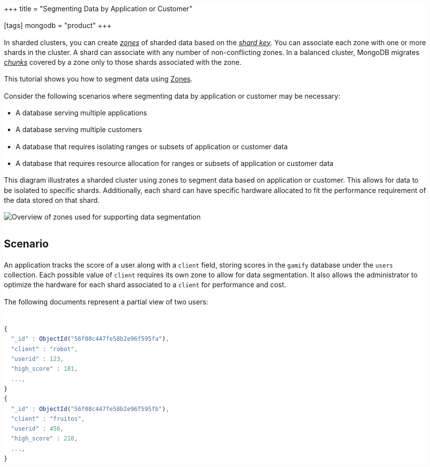 +++
title = "Segmenting Data by Application or Customer"

[tags]
mongodb = "product"
+++

In sharded clusters, you can create [*zones*](#term-zone) of sharded data based
on the [*shard key*](#term-shard-key). You can associate each zone with one or more shards
in the cluster. A shard can associate with any number of non-conflicting
zones. In a balanced cluster, MongoDB migrates [*chunks*](#term-chunk) covered
by a zone only to those shards associated with the zone.

This tutorial shows you how to segment data using [Zones](#zone-sharding).

Consider the following scenarios where segmenting data by application or
customer may be necessary:

* A database serving multiple applications 

* A database serving multiple customers 

* A database that requires isolating ranges or subsets of application or customer data 

* A database that requires resource allocation for ranges or subsets of application or customer data 

This diagram illustrates a sharded cluster using zones to
segment data based on application or customer. This allows for data to
be isolated to specific shards. Additionally, each shard can have specific
hardware allocated to fit the performance requirement of the data stored on
that shard.

![Overview of zones used for supporting data segmentation](../images/sharding-segmenting-shards-overview.bakedsvg.svg)


## Scenario

An application tracks the score of a user along with a ``client`` field,
storing scores in the ``gamify`` database under the ``users`` collection.
Each possible value of ``client`` requires its own zone to allow for
data segmentation. It also allows the administrator to optimize the
hardware for each shard associated to a ``client`` for performance and cost.

The following documents represent a partial view of two users:

```javascript

{
  "_id" : ObjectId("56f08c447fe58b2e96f595fa"),
  "client" : "robot",
  "userid" : 123,
  "high_score" : 181,
  ...,
}
{
  "_id" : ObjectId("56f08c447fe58b2e96f595fb"),
  "client" : "fruitos",
  "userid" : 456,
  "high_score" : 210,
  ...,
}

```
